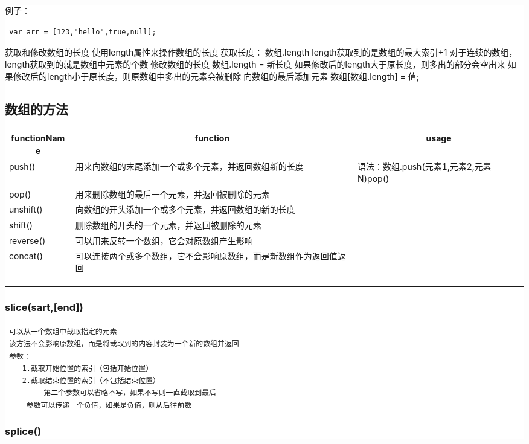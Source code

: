 例子：

```
 var arr = [123,"hello",true,null];  
```

获取和修改数组的长度
使用length属性来操作数组的长度
获取长度：
数组.length
length获取到的是数组的最大索引+1
对于连续的数组，length获取到的就是数组中元素的个数
修改数组的长度
数组.length = 新长度
如果修改后的length大于原长度，则多出的部分会空出来
如果修改后的length小于原长度，则原数组中多出的元素会被删除
向数组的最后添加元素
数组[数组.length] = 值;

## 数组的方法

| functionName | function                                                     | usage                                   |
| ------------ | ------------------------------------------------------------ | --------------------------------------- |
| push()       | 用来向数组的末尾添加一个或多个元素，并返回数组新的长度       | 语法：数组.push(元素1,元素2,元素N)pop() |
| pop()        | 用来删除数组的最后一个元素，并返回被删除的元素               |                                         |
| unshift()    | 向数组的开头添加一个或多个元素，并返回数组的新的长度         |                                         |
| shift()      | 删除数组的开头的一个元素，并返回被删除的元素                 |                                         |
| reverse()    | 可以用来反转一个数组，它会对原数组产生影响                   |                                         |
| concat()     | 可以连接两个或多个数组，它不会影响原数组，而是新数组作为返回值返回 |                                         |
|              |                                                              |                                         |
|              |                                                              |                                         |
|              |                                                              |                                         |

### slice(sart,[end])

```
 可以从一个数组中截取指定的元素  
 该方法不会影响原数组，而是将截取到的内容封装为一个新的数组并返回  
 参数：  
	1.截取开始位置的索引（包括开始位置）  
	2.截取结束位置的索引（不包括结束位置）  
		 第二个参数可以省略不写，如果不写则一直截取到最后  
	 参数可以传递一个负值，如果是负值，则从后往前数  
```

### splice()
